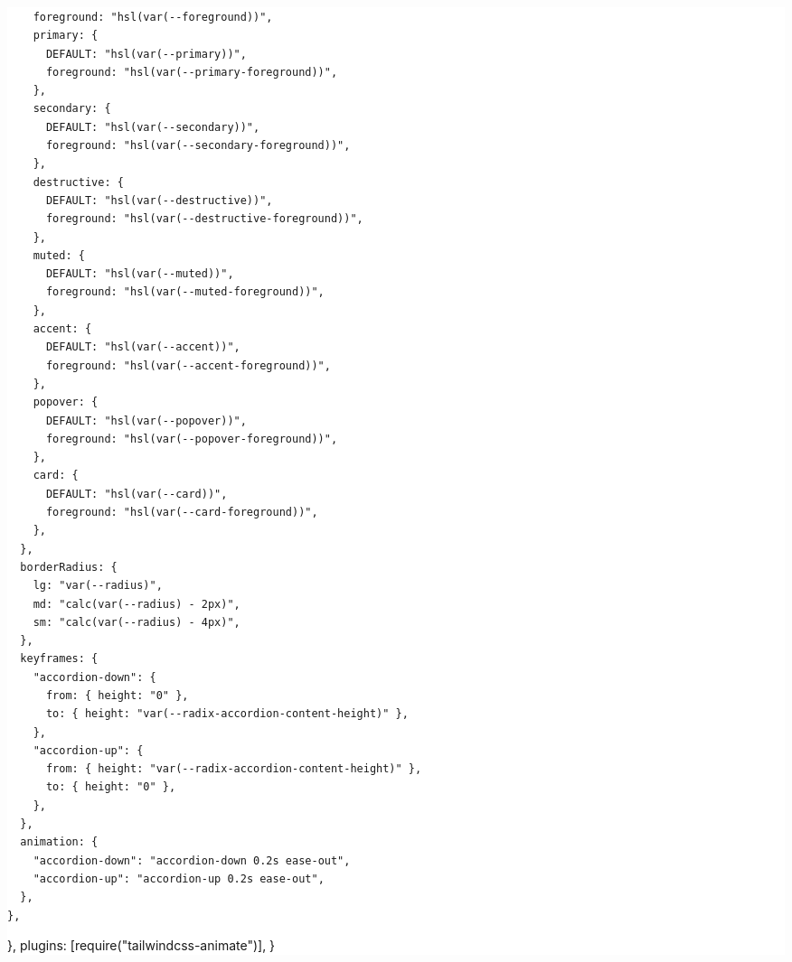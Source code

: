         foreground: "hsl(var(--foreground))",
        primary: {
          DEFAULT: "hsl(var(--primary))",
          foreground: "hsl(var(--primary-foreground))",
        },
        secondary: {
          DEFAULT: "hsl(var(--secondary))",
          foreground: "hsl(var(--secondary-foreground))",
        },
        destructive: {
          DEFAULT: "hsl(var(--destructive))",
          foreground: "hsl(var(--destructive-foreground))",
        },
        muted: {
          DEFAULT: "hsl(var(--muted))",
          foreground: "hsl(var(--muted-foreground))",
        },
        accent: {
          DEFAULT: "hsl(var(--accent))",
          foreground: "hsl(var(--accent-foreground))",
        },
        popover: {
          DEFAULT: "hsl(var(--popover))",
          foreground: "hsl(var(--popover-foreground))",
        },
        card: {
          DEFAULT: "hsl(var(--card))",
          foreground: "hsl(var(--card-foreground))",
        },
      },
      borderRadius: {
        lg: "var(--radius)",
        md: "calc(var(--radius) - 2px)",
        sm: "calc(var(--radius) - 4px)",
      },
      keyframes: {
        "accordion-down": {
          from: { height: "0" },
          to: { height: "var(--radix-accordion-content-height)" },
        },
        "accordion-up": {
          from: { height: "var(--radix-accordion-content-height)" },
          to: { height: "0" },
        },
      },
      animation: {
        "accordion-down": "accordion-down 0.2s ease-out",
        "accordion-up": "accordion-up 0.2s ease-out",
      },
    },
  },
  plugins: [require("tailwindcss-animate")],
}
